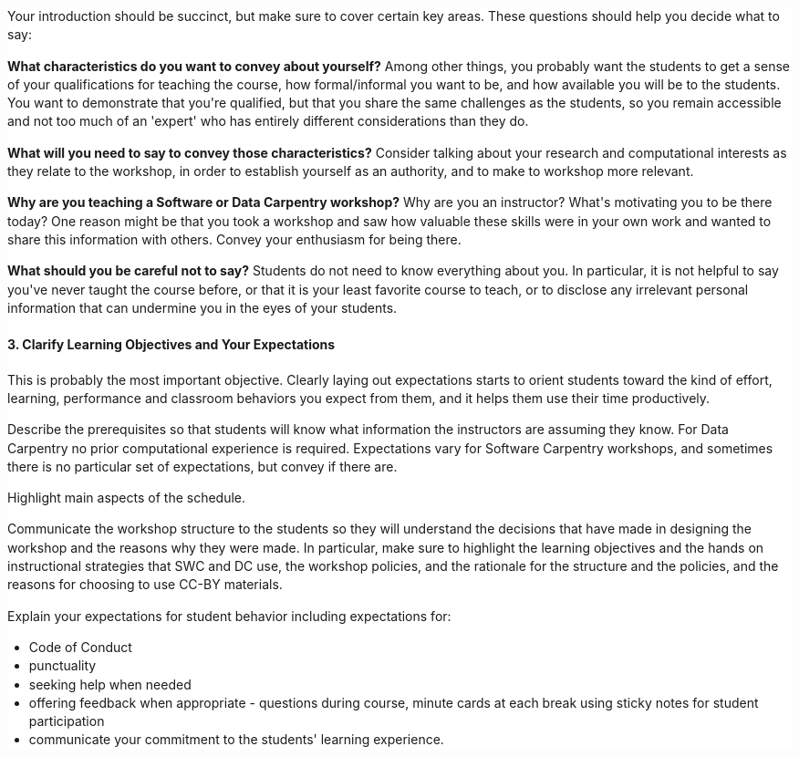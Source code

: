 Your introduction should be succinct, but make sure to cover certain
key areas. These questions should help you decide what to say:

**What characteristics do you want to convey about yourself?** Among
other things, you probably want the students to get a sense of your
qualifications for teaching the course, how formal/informal you want
to be, and how available you will be to the students. You want to
demonstrate that you're qualified, but that you share the same
challenges as the students, so you remain accessible and not too much
of an 'expert' who has entirely different considerations than they do.

**What will you need to say to convey those characteristics?**
Consider talking about your research and computational interests as
they relate to the workshop, in order to establish yourself as an
authority, and to make to workshop more relevant.

**Why are you teaching a Software or Data Carpentry workshop?** Why
are you an instructor? What's motivating you to be there today? One
reason might be that you took a workshop and saw how valuable these
skills were in your own work and wanted to share this information with
others. Convey your enthusiasm for being there.

**What should you be careful not to say?** Students do not need to
know everything about you. In particular, it is not helpful to say
you've never taught the course before, or that it is your least
favorite course to teach, or to disclose any irrelevant personal
information that can undermine you in the eyes of your students.

#### 3. Clarify Learning Objectives and Your Expectations

This is probably the most important objective. Clearly laying out
expectations starts to orient students toward the kind of effort,
learning, performance and classroom behaviors you expect from them,
and it helps them use their time productively.

Describe the prerequisites so that students will know what information
the instructors are assuming they know. For Data Carpentry no prior
computational experience is required. Expectations vary for Software
Carpentry workshops, and sometimes there is no particular set of
expectations, but convey if there are.

Highlight main aspects of the schedule.

Communicate the workshop structure to the students so they will
understand the decisions that have made in designing the workshop and
the reasons why they were made. In particular, make sure to highlight
the learning objectives and the hands on instructional strategies that
SWC and DC use, the workshop policies, and the rationale for the
structure and the policies, and the reasons for choosing to use CC-BY
materials.

Explain your expectations for student behavior including expectations
for:

- Code of Conduct
- punctuality
- seeking help when needed
- offering feedback when appropriate - questions during course, minute
  cards at each break using sticky notes for student participation
- communicate your commitment to the students' learning experience.
